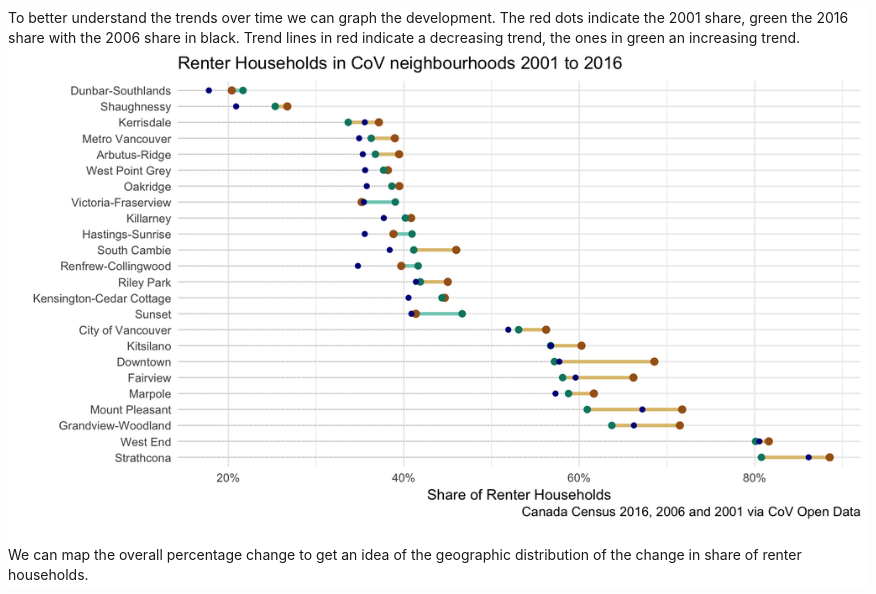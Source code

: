 






To better understand the trends over time we can graph the development. The red dots indicate the 2001 share, green the 2016 share with the 2006 share in black. Trend lines in red indicate a decreasing trend, the ones in green an increasing trend.
<img src="index_files/figure-html/unnamed-chunk-9-1.png" width="864" />

We can map the overall percentage change to get an idea of the geographic distribution of the change in share of renter households.
